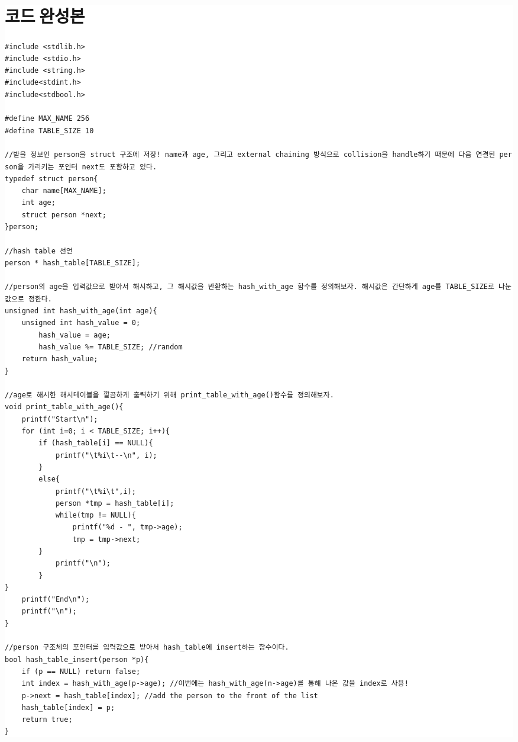 
# 코드 완성본
	#include <stdlib.h>
	#include <stdio.h>
	#include <string.h>
	#include<stdint.h>
	#include<stdbool.h>
	 
	#define MAX_NAME 256
	#define TABLE_SIZE 10
	
	//받을 정보인 person을 struct 구조에 저장! name과 age, 그리고 external chaining 방식으로 collision을 handle하기 때문에 다음 연결된 person을 가리키는 포인터 next도 포함하고 있다.
	typedef struct person{
	    char name[MAX_NAME];
	    int age;
	    struct person *next;
	}person;
	
	//hash table 선언
	person * hash_table[TABLE_SIZE];
	
	//person의 age을 입력값으로 받아서 해시하고, 그 해시값을 반환하는 hash_with_age 함수를 정의해보자. 해시값은 간단하게 age를 TABLE_SIZE로 나눈 값으로 정한다.
	unsigned int hash_with_age(int age){
	    unsigned int hash_value = 0;
	        hash_value = age;
	        hash_value %= TABLE_SIZE; //random
	    return hash_value;
	}
	
	//age로 해시한 해시테이블을 깔끔하게 출력하기 위해 print_table_with_age()함수를 정의해보자.
	void print_table_with_age(){
	    printf("Start\n");
	    for (int i=0; i < TABLE_SIZE; i++){
	        if (hash_table[i] == NULL){
	            printf("\t%i\t--\n", i);
	        }
	        else{
	            printf("\t%i\t",i);
	            person *tmp = hash_table[i];
	            while(tmp != NULL){
	                printf("%d - ", tmp->age);
	                tmp = tmp->next;
	        }
	            printf("\n");
	        }
	}
	    printf("End\n");
	    printf("\n");
	}
	
	//person 구조체의 포인터를 입력값으로 받아서 hash_table에 insert하는 함수이다.
	bool hash_table_insert(person *p){
	    if (p == NULL) return false;
	    int index = hash_with_age(p->age); //이번에는 hash_with_age(n->age)를 통해 나온 값을 index로 사용!
	    p->next = hash_table[index]; //add the person to the front of the list
	    hash_table[index] = p;
	    return true;
	}
	